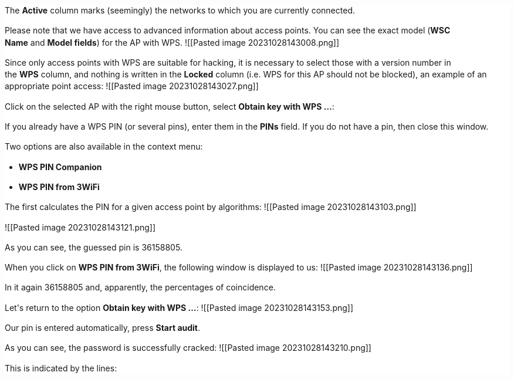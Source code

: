 The **Active** column marks (seemingly) the networks to which you are currently connected.

  

Please note that we have access to advanced information about access points. You can see the exact model (**WSC Name** and **Model fields**) for the AP with WPS.
![[Pasted image 20231028143008.png]]

Since only access points with WPS are suitable for hacking, it is necessary to select those with a version number in the **WPS** column, and nothing is written in the **Locked** column (i.e. WPS for this AP should not be blocked), an example of an appropriate point access:
![[Pasted image 20231028143027.png]]

Click on the selected AP with the right mouse button, select **Obtain key with WPS …**:

  

  

  

If you already have a WPS PIN (or several pins), enter them in the **PINs** field. If you do not have a pin, then close this window.

  

Two options are also available in the context menu:

  

- **WPS PIN Companion**
    
- **WPS PIN from 3WiFi**
    

The first calculates the PIN for a given access point by algorithms:
![[Pasted image 20231028143103.png]]

![[Pasted image 20231028143121.png]]

As you can see, the guessed pin is 36158805.

  

When you click on **WPS PIN from 3WiFi**, the following window is displayed to us:
![[Pasted image 20231028143136.png]]

In it again 36158805 and, apparently, the percentages of coincidence.

  

Let's return to the option **Obtain key with WPS …**:
![[Pasted image 20231028143153.png]]

Our pin is entered automatically, press **Start audit**.

  

As you can see, the password is successfully cracked:
![[Pasted image 20231028143210.png]]

This is indicated by the lines:
